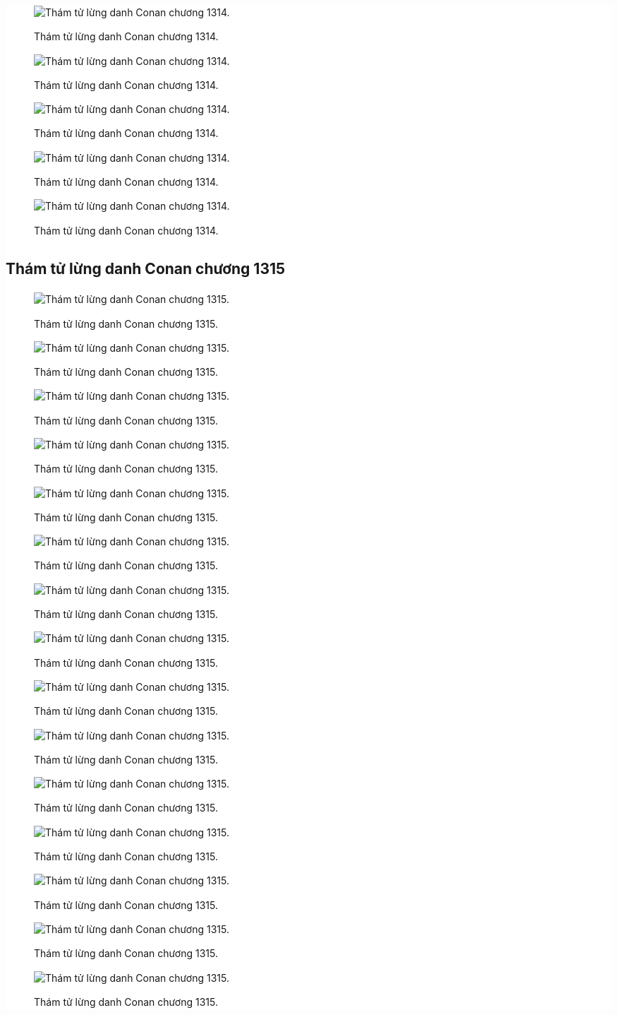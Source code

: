 <figure><img src="https://banmaixanh.org/manga/gosho-aoyama/tham-tu-lung-danh-conan/0314-14.jpg" alt="Thám tử lừng danh Conan chương 1314." title="Thám tử lừng danh Conan chương 1314." height=100% width=100%><figcaption><p>Thám tử lừng danh Conan chương 1314.</p></figcaption></figure>

<figure><img src="https://banmaixanh.org/manga/gosho-aoyama/tham-tu-lung-danh-conan/0314-15.jpg" alt="Thám tử lừng danh Conan chương 1314." title="Thám tử lừng danh Conan chương 1314." height=100% width=100%><figcaption><p>Thám tử lừng danh Conan chương 1314.</p></figcaption></figure>

<figure><img src="https://banmaixanh.org/manga/gosho-aoyama/tham-tu-lung-danh-conan/0314-16.jpg" alt="Thám tử lừng danh Conan chương 1314." title="Thám tử lừng danh Conan chương 1314." height=100% width=100%><figcaption><p>Thám tử lừng danh Conan chương 1314.</p></figcaption></figure>

<figure><img src="https://banmaixanh.org/manga/gosho-aoyama/tham-tu-lung-danh-conan/0314-17.jpg" alt="Thám tử lừng danh Conan chương 1314." title="Thám tử lừng danh Conan chương 1314." height=100% width=100%><figcaption><p>Thám tử lừng danh Conan chương 1314.</p></figcaption></figure>

<figure><img src="https://banmaixanh.org/manga/gosho-aoyama/tham-tu-lung-danh-conan/0314-18.jpg" alt="Thám tử lừng danh Conan chương 1314." title="Thám tử lừng danh Conan chương 1314." height=100% width=100%><figcaption><p>Thám tử lừng danh Conan chương 1314.</p></figcaption></figure>

## Thám tử lừng danh Conan chương 1315

<figure><img src="https://banmaixanh.org/manga/gosho-aoyama/tham-tu-lung-danh-conan/0315-01.jpg" alt="Thám tử lừng danh Conan chương 1315." title="Thám tử lừng danh Conan chương 1315." height=100% width=100%><figcaption><p>Thám tử lừng danh Conan chương 1315.</p></figcaption></figure>

<figure><img src="https://banmaixanh.org/manga/gosho-aoyama/tham-tu-lung-danh-conan/0315-02.jpg" alt="Thám tử lừng danh Conan chương 1315." title="Thám tử lừng danh Conan chương 1315." height=100% width=100%><figcaption><p>Thám tử lừng danh Conan chương 1315.</p></figcaption></figure>

<figure><img src="https://banmaixanh.org/manga/gosho-aoyama/tham-tu-lung-danh-conan/0315-03.jpg" alt="Thám tử lừng danh Conan chương 1315." title="Thám tử lừng danh Conan chương 1315." height=100% width=100%><figcaption><p>Thám tử lừng danh Conan chương 1315.</p></figcaption></figure>

<figure><img src="https://banmaixanh.org/manga/gosho-aoyama/tham-tu-lung-danh-conan/0315-04.jpg" alt="Thám tử lừng danh Conan chương 1315." title="Thám tử lừng danh Conan chương 1315." height=100% width=100%><figcaption><p>Thám tử lừng danh Conan chương 1315.</p></figcaption></figure>

<figure><img src="https://banmaixanh.org/manga/gosho-aoyama/tham-tu-lung-danh-conan/0315-05.jpg" alt="Thám tử lừng danh Conan chương 1315." title="Thám tử lừng danh Conan chương 1315." height=100% width=100%><figcaption><p>Thám tử lừng danh Conan chương 1315.</p></figcaption></figure>

<figure><img src="https://banmaixanh.org/manga/gosho-aoyama/tham-tu-lung-danh-conan/0315-06.jpg" alt="Thám tử lừng danh Conan chương 1315." title="Thám tử lừng danh Conan chương 1315." height=100% width=100%><figcaption><p>Thám tử lừng danh Conan chương 1315.</p></figcaption></figure>

<figure><img src="https://banmaixanh.org/manga/gosho-aoyama/tham-tu-lung-danh-conan/0315-07.jpg" alt="Thám tử lừng danh Conan chương 1315." title="Thám tử lừng danh Conan chương 1315." height=100% width=100%><figcaption><p>Thám tử lừng danh Conan chương 1315.</p></figcaption></figure>

<figure><img src="https://banmaixanh.org/manga/gosho-aoyama/tham-tu-lung-danh-conan/0315-08.jpg" alt="Thám tử lừng danh Conan chương 1315." title="Thám tử lừng danh Conan chương 1315." height=100% width=100%><figcaption><p>Thám tử lừng danh Conan chương 1315.</p></figcaption></figure>

<figure><img src="https://banmaixanh.org/manga/gosho-aoyama/tham-tu-lung-danh-conan/0315-09.jpg" alt="Thám tử lừng danh Conan chương 1315." title="Thám tử lừng danh Conan chương 1315." height=100% width=100%><figcaption><p>Thám tử lừng danh Conan chương 1315.</p></figcaption></figure>

<figure><img src="https://banmaixanh.org/manga/gosho-aoyama/tham-tu-lung-danh-conan/0315-10.jpg" alt="Thám tử lừng danh Conan chương 1315." title="Thám tử lừng danh Conan chương 1315." height=100% width=100%><figcaption><p>Thám tử lừng danh Conan chương 1315.</p></figcaption></figure>

<figure><img src="https://banmaixanh.org/manga/gosho-aoyama/tham-tu-lung-danh-conan/0315-11.jpg" alt="Thám tử lừng danh Conan chương 1315." title="Thám tử lừng danh Conan chương 1315." height=100% width=100%><figcaption><p>Thám tử lừng danh Conan chương 1315.</p></figcaption></figure>

<figure><img src="https://banmaixanh.org/manga/gosho-aoyama/tham-tu-lung-danh-conan/0315-12.jpg" alt="Thám tử lừng danh Conan chương 1315." title="Thám tử lừng danh Conan chương 1315." height=100% width=100%><figcaption><p>Thám tử lừng danh Conan chương 1315.</p></figcaption></figure>

<figure><img src="https://banmaixanh.org/manga/gosho-aoyama/tham-tu-lung-danh-conan/0315-13.jpg" alt="Thám tử lừng danh Conan chương 1315." title="Thám tử lừng danh Conan chương 1315." height=100% width=100%><figcaption><p>Thám tử lừng danh Conan chương 1315.</p></figcaption></figure>

<figure><img src="https://banmaixanh.org/manga/gosho-aoyama/tham-tu-lung-danh-conan/0315-14.jpg" alt="Thám tử lừng danh Conan chương 1315." title="Thám tử lừng danh Conan chương 1315." height=100% width=100%><figcaption><p>Thám tử lừng danh Conan chương 1315.</p></figcaption></figure>

<figure><img src="https://banmaixanh.org/manga/gosho-aoyama/tham-tu-lung-danh-conan/0315-15.jpg" alt="Thám tử lừng danh Conan chương 1315." title="Thám tử lừng danh Conan chương 1315." height=100% width=100%><figcaption><p>Thám tử lừng danh Conan chương 1315.</p></figcaption></figure>
